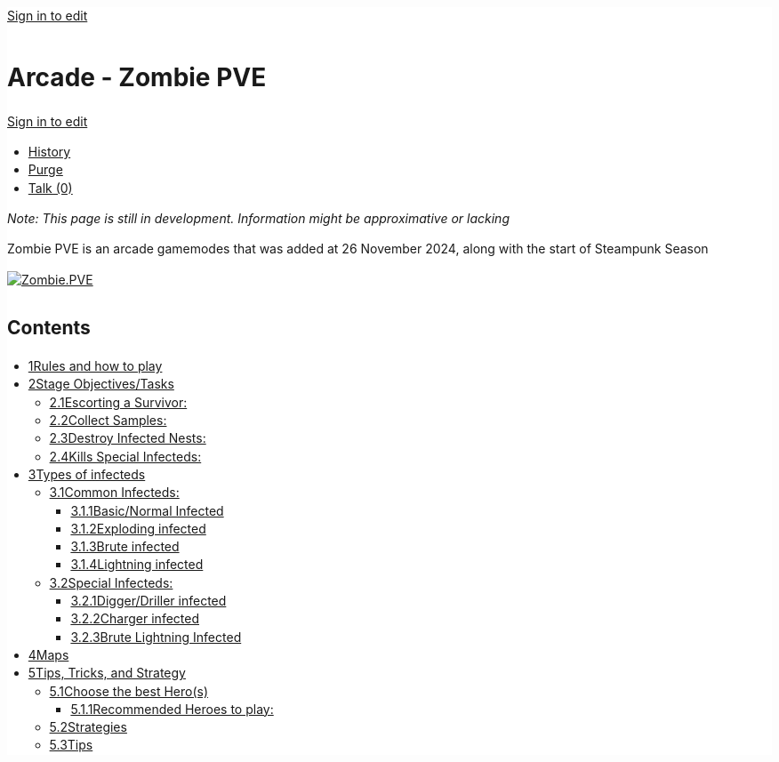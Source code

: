 [Sign in to edit](https://auth.fandom.com/signin?redirect=https%3A%2F%2Fbullet-echo.fandom.com%2Fwiki%2FArcade_-_Zombie_PVE%3Fveaction%3Dedit&uselang=en)

# Arcade - Zombie PVE

[Sign in to edit](https://auth.fandom.com/signin?redirect=https%3A%2F%2Fbullet-echo.fandom.com%2Fwiki%2FArcade_-_Zombie_PVE%3Fveaction%3Dedit&uselang=en)

- [History](https://bullet-echo.fandom.com/wiki/Arcade_-_Zombie_PVE?action=history)
- [Purge](https://bullet-echo.fandom.com/wiki/Arcade_-_Zombie_PVE?action=purge)
- [Talk (0)](https://bullet-echo.fandom.com/wiki/Talk:Arcade_-_Zombie_PVE?action=edit&redlink=1)

_Note: This page is still in development. Information might be approximative or lacking_

Zombie PVE is an arcade gamemodes that was added at 26 November 2024, along with the start of Steampunk Season

[![Zombie.PVE](https://static.wikia.nocookie.net/bullet-echo/images/4/44/Zombie.PVE.jpg/revision/latest?cb=20241130070850)](https://static.wikia.nocookie.net/bullet-echo/images/4/44/Zombie.PVE.jpg/revision/latest?cb=20241130070850)

## Contents

- [1Rules and how to play](https://bullet-echo.fandom.com/wiki/Arcade_-_Zombie_PVE#Rules_and_how_to_play)
- [2Stage Objectives/Tasks](https://bullet-echo.fandom.com/wiki/Arcade_-_Zombie_PVE#Stage_Objectives/Tasks)
  - [2.1Escorting a Survivor:](https://bullet-echo.fandom.com/wiki/Arcade_-_Zombie_PVE#Escorting_a_Survivor:)
  - [2.2Collect Samples:](https://bullet-echo.fandom.com/wiki/Arcade_-_Zombie_PVE#Collect_Samples:)
  - [2.3Destroy Infected Nests:](https://bullet-echo.fandom.com/wiki/Arcade_-_Zombie_PVE#Destroy_Infected_Nests:)
  - [2.4Kills Special Infecteds:](https://bullet-echo.fandom.com/wiki/Arcade_-_Zombie_PVE#Kills_Special_Infecteds:)
- [3Types of infecteds](https://bullet-echo.fandom.com/wiki/Arcade_-_Zombie_PVE#Types_of_infecteds)
  - [3.1Common Infecteds:](https://bullet-echo.fandom.com/wiki/Arcade_-_Zombie_PVE#Common_Infecteds:)
    - [3.1.1Basic/Normal Infected](https://bullet-echo.fandom.com/wiki/Arcade_-_Zombie_PVE#Basic/Normal_Infected)
    - [3.1.2Exploding infected](https://bullet-echo.fandom.com/wiki/Arcade_-_Zombie_PVE#Exploding_infected)
    - [3.1.3Brute infected](https://bullet-echo.fandom.com/wiki/Arcade_-_Zombie_PVE#Brute_infected)
    - [3.1.4Lightning infected](https://bullet-echo.fandom.com/wiki/Arcade_-_Zombie_PVE#Lightning_infected)
  - [3.2Special Infecteds:](https://bullet-echo.fandom.com/wiki/Arcade_-_Zombie_PVE#Special_Infecteds:)
    - [3.2.1Digger/Driller infected](https://bullet-echo.fandom.com/wiki/Arcade_-_Zombie_PVE#Digger/Driller_infected)
    - [3.2.2Charger infected](https://bullet-echo.fandom.com/wiki/Arcade_-_Zombie_PVE#Charger_infected)
    - [3.2.3Brute Lightning Infected](https://bullet-echo.fandom.com/wiki/Arcade_-_Zombie_PVE#Brute_Lightning_Infected)
- [4Maps](https://bullet-echo.fandom.com/wiki/Arcade_-_Zombie_PVE#Maps)
- [5Tips, Tricks, and Strategy](https://bullet-echo.fandom.com/wiki/Arcade_-_Zombie_PVE#Tips,_Tricks,_and_Strategy)
  - [5.1Choose the best Hero(s)](https://bullet-echo.fandom.com/wiki/Arcade_-_Zombie_PVE#Choose_the_best_Hero(s))
    - [5.1.1Recommended Heroes to play:](https://bullet-echo.fandom.com/wiki/Arcade_-_Zombie_PVE#Recommended_Heroes_to_play:)
  - [5.2Strategies](https://bullet-echo.fandom.com/wiki/Arcade_-_Zombie_PVE#Strategies)
  - [5.3Tips](https://bullet-echo.fandom.com/wiki/Arcade_-_Zombie_PVE#Tips)
